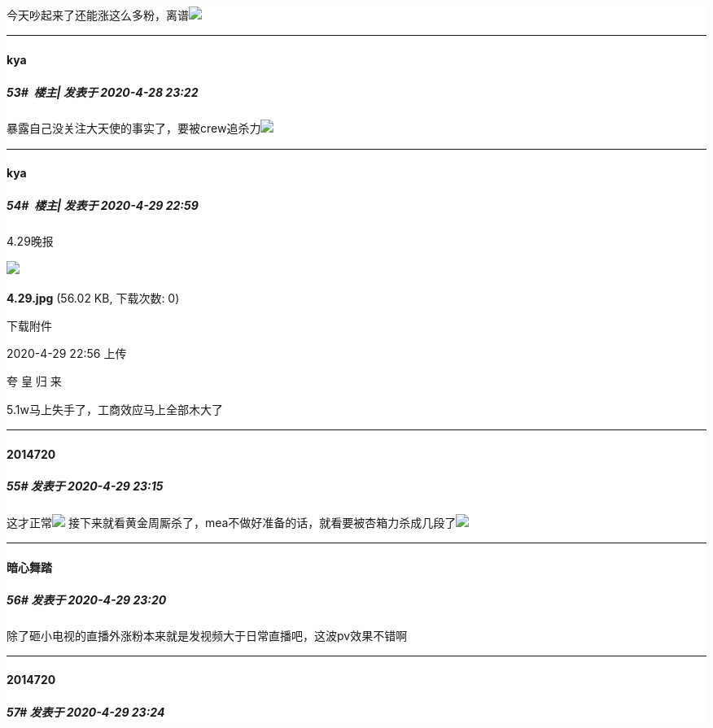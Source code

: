 今天吵起来了还能涨这么多粉，离谱<img src="https://static.saraba1st.com/image/smiley/face2017/068.png" referrerpolicy="no-referrer">


-----

####  kya  
##### 53#         楼主| 发表于 2020-4-28 23:22


暴露自己没关注大天使的事实了，要被crew追杀力<img src="https://static.saraba1st.com/image/smiley/face2017/169.gif" referrerpolicy="no-referrer">


-----

####  kya  
##### 54#         楼主| 发表于 2020-4-29 22:59


4.29晚报

<img src="https://img.saraba1st.com/forum/202004/29/225646jb6vvso9ig68buo6.jpg" referrerpolicy="no-referrer">


<strong>4.29.jpg</strong> (56.02 KB, 下载次数: 0)

下载附件

2020-4-29 22:56 上传


夸 皇 归 来

5.1w马上失手了，工商效应马上全部木大了


-----

####  2014720  
##### 55#       发表于 2020-4-29 23:15


这才正常<img src="https://static.saraba1st.com/image/smiley/face2017/037.png" referrerpolicy="no-referrer">
接下来就看黄金周厮杀了，mea不做好准备的话，就看要被杏箱力杀成几段了<img src="https://static.saraba1st.com/image/smiley/face2017/037.png" referrerpolicy="no-referrer">


-----

####  暗心舞踏  
##### 56#       发表于 2020-4-29 23:20


除了砸小电视的直播外涨粉本来就是发视频大于日常直播吧，这波pv效果不错啊


-----

####  2014720  
##### 57#       发表于 2020-4-29 23:24
